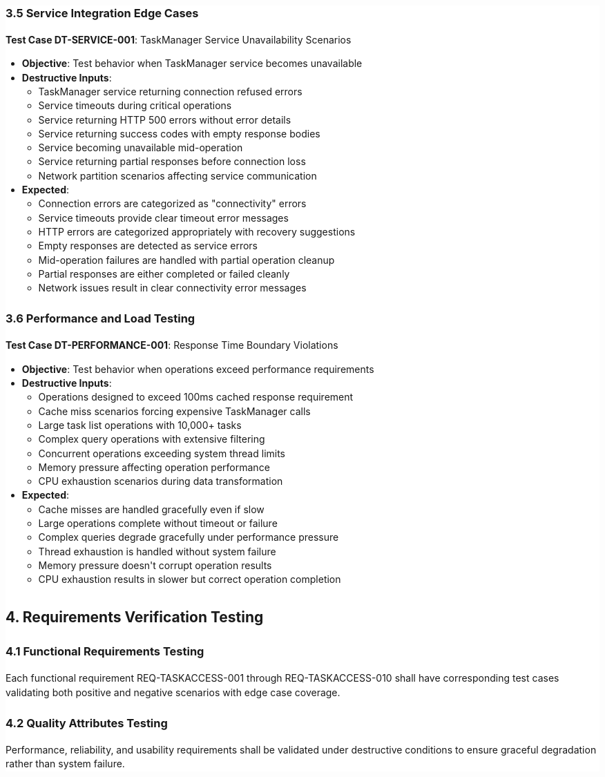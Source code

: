 
### 3.5 Service Integration Edge Cases

**Test Case DT-SERVICE-001**: TaskManager Service Unavailability Scenarios
- **Objective**: Test behavior when TaskManager service becomes unavailable
- **Destructive Inputs**:
  - TaskManager service returning connection refused errors
  - Service timeouts during critical operations
  - Service returning HTTP 500 errors without error details
  - Service returning success codes with empty response bodies
  - Service becoming unavailable mid-operation
  - Service returning partial responses before connection loss
  - Network partition scenarios affecting service communication
- **Expected**:
  - Connection errors are categorized as "connectivity" errors
  - Service timeouts provide clear timeout error messages
  - HTTP errors are categorized appropriately with recovery suggestions
  - Empty responses are detected as service errors
  - Mid-operation failures are handled with partial operation cleanup
  - Partial responses are either completed or failed cleanly
  - Network issues result in clear connectivity error messages

### 3.6 Performance and Load Testing

**Test Case DT-PERFORMANCE-001**: Response Time Boundary Violations
- **Objective**: Test behavior when operations exceed performance requirements
- **Destructive Inputs**:
  - Operations designed to exceed 100ms cached response requirement
  - Cache miss scenarios forcing expensive TaskManager calls
  - Large task list operations with 10,000+ tasks
  - Complex query operations with extensive filtering
  - Concurrent operations exceeding system thread limits
  - Memory pressure affecting operation performance
  - CPU exhaustion scenarios during data transformation
- **Expected**:
  - Cache misses are handled gracefully even if slow
  - Large operations complete without timeout or failure
  - Complex queries degrade gracefully under performance pressure
  - Thread exhaustion is handled without system failure
  - Memory pressure doesn't corrupt operation results
  - CPU exhaustion results in slower but correct operation completion

## 4. Requirements Verification Testing

### 4.1 Functional Requirements Testing
Each functional requirement REQ-TASKACCESS-001 through REQ-TASKACCESS-010 shall have corresponding test cases validating both positive and negative scenarios with edge case coverage.

### 4.2 Quality Attributes Testing
Performance, reliability, and usability requirements shall be validated under destructive conditions to ensure graceful degradation rather than system failure.
